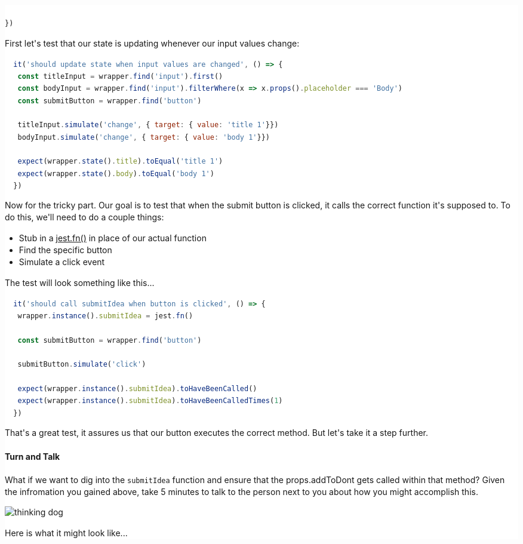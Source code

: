```js

})
```

First let's test that our state is updating whenever our input values change:

```js
  it('should update state when input values are changed', () => {
   const titleInput = wrapper.find('input').first()
   const bodyInput = wrapper.find('input').filterWhere(x => x.props().placeholder === 'Body')
   const submitButton = wrapper.find('button')

   titleInput.simulate('change', { target: { value: 'title 1'}})
   bodyInput.simulate('change', { target: { value: 'body 1'}})

   expect(wrapper.state().title).toEqual('title 1')
   expect(wrapper.state().body).toEqual('body 1')
  })
```

Now for the tricky part. Our goal is to test that when the submit button is clicked, it calls the correct function it's supposed to. To do this, we'll need to do a couple things:
* Stub in a [jest.fn()](http://facebook.github.io/jest/docs/jest-object.html#jestfnimplementation) in place of our actual function
* Find the specific button
* Simulate a click event

The test will look something like this...

```js
  it('should call submitIdea when button is clicked', () => {
   wrapper.instance().submitIdea = jest.fn()

   const submitButton = wrapper.find('button')

   submitButton.simulate('click')

   expect(wrapper.instance().submitIdea).toHaveBeenCalled()
   expect(wrapper.instance().submitIdea).toHaveBeenCalledTimes(1)
  })
```

That's a great test, it assures us that our button executes the correct method. But let's take it a step further. 


#### Turn and Talk 

What if we want to dig into the `submitIdea` function and ensure that the props.addToDont gets called within that method? Given the infromation you gained above, take 5 minutes to talk to the person next to you about how you might accomplish this.

![thinking dog](http://dy5jipgyozh6.cloudfront.net/wp-content/uploads/2016/11/03202021/dog-thinking1.jpg)

Here is what it might look like...
